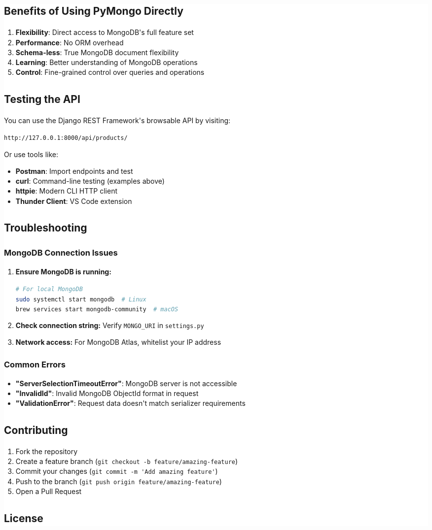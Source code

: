## Benefits of Using PyMongo Directly

1. **Flexibility**: Direct access to MongoDB's full feature set
2. **Performance**: No ORM overhead
3. **Schema-less**: True MongoDB document flexibility
4. **Learning**: Better understanding of MongoDB operations
5. **Control**: Fine-grained control over queries and operations

## Testing the API

You can use the Django REST Framework's browsable API by visiting:
```
http://127.0.0.1:8000/api/products/
```

Or use tools like:
- **Postman**: Import endpoints and test
- **curl**: Command-line testing (examples above)
- **httpie**: Modern CLI HTTP client
- **Thunder Client**: VS Code extension

## Troubleshooting

### MongoDB Connection Issues

1. **Ensure MongoDB is running:**
   ```bash
   # For local MongoDB
   sudo systemctl start mongodb  # Linux
   brew services start mongodb-community  # macOS
   ```

2. **Check connection string:** Verify `MONGO_URI` in `settings.py`

3. **Network access:** For MongoDB Atlas, whitelist your IP address

### Common Errors

- **"ServerSelectionTimeoutError"**: MongoDB server is not accessible
- **"InvalidId"**: Invalid MongoDB ObjectId format in request
- **"ValidationError"**: Request data doesn't match serializer requirements

## Contributing

1. Fork the repository
2. Create a feature branch (`git checkout -b feature/amazing-feature`)
3. Commit your changes (`git commit -m 'Add amazing feature'`)
4. Push to the branch (`git push origin feature/amazing-feature`)
5. Open a Pull Request

## License
